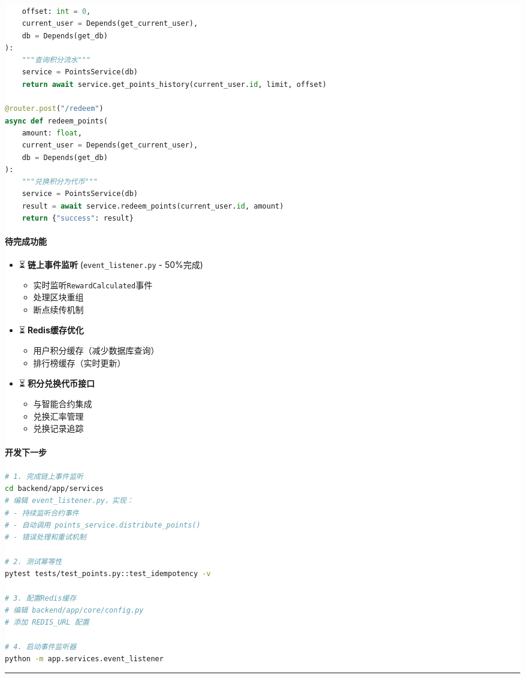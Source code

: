 ```python
    offset: int = 0,
    current_user = Depends(get_current_user),
    db = Depends(get_db)
):
    """查询积分流水"""
    service = PointsService(db)
    return await service.get_points_history(current_user.id, limit, offset)

@router.post("/redeem")
async def redeem_points(
    amount: float,
    current_user = Depends(get_current_user),
    db = Depends(get_db)
):
    """兑换积分为代币"""
    service = PointsService(db)
    result = await service.redeem_points(current_user.id, amount)
    return {"success": result}
```

#### 待完成功能

- ⏳ **链上事件监听** (`event_listener.py` - 50%完成)
  - 实时监听`RewardCalculated`事件
  - 处理区块重组
  - 断点续传机制

- ⏳ **Redis缓存优化**
  - 用户积分缓存（减少数据库查询）
  - 排行榜缓存（实时更新）

- ⏳ **积分兑换代币接口**
  - 与智能合约集成
  - 兑换汇率管理
  - 兑换记录追踪

#### 开发下一步

```bash
# 1. 完成链上事件监听
cd backend/app/services
# 编辑 event_listener.py，实现：
# - 持续监听合约事件
# - 自动调用 points_service.distribute_points()
# - 错误处理和重试机制

# 2. 测试幂等性
pytest tests/test_points.py::test_idempotency -v

# 3. 配置Redis缓存
# 编辑 backend/app/core/config.py
# 添加 REDIS_URL 配置

# 4. 启动事件监听器
python -m app.services.event_listener
```

---